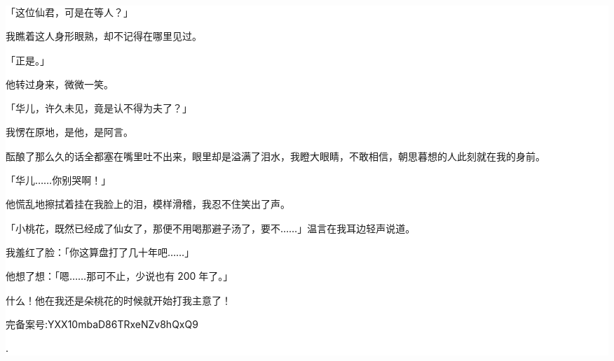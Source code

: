 「这位仙君，可是在等人？」

我瞧着这人身形眼熟，却不记得在哪里见过。

「正是。」

他转过身来，微微一笑。

「华儿，许久未见，竟是认不得为夫了？」

我愣在原地，是他，是阿言。

酝酿了那么久的话全都塞在嘴里吐不出来，眼里却是溢满了泪水，我瞪大眼睛，不敢相信，朝思暮想的人此刻就在我的身前。

「华儿……你别哭啊！」

他慌乱地擦拭着挂在我脸上的泪，模样滑稽，我忍不住笑出了声。

「小桃花，既然已经成了仙女了，那便不用喝那避子汤了，要不……」温言在我耳边轻声说道。

我羞红了脸：「你这算盘打了几十年吧……」

他想了想：「嗯……那可不止，少说也有 200 年了。」

什么！他在我还是朵桃花的时候就开始打我主意了！

完备案号:YXX10mbaD86TRxeNZv8hQxQ9

.